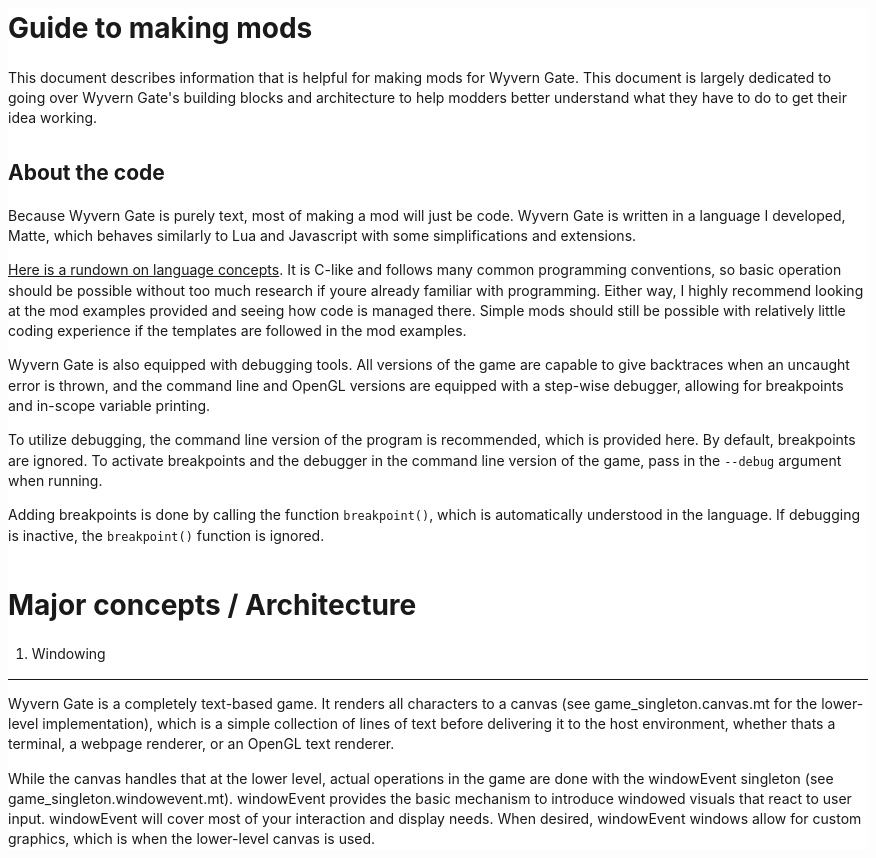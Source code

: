 Guide to making mods
====================

This document describes information that is helpful for making mods 
for Wyvern Gate. This document is largely dedicated to going over 
Wyvern Gate's building blocks and architecture to help modders 
better understand what they have to do to get their idea 
working.


About the code 
--------------

Because Wyvern Gate is purely text, most of making a mod will 
just be code. Wyvern Gate is written in a language I developed, Matte,
which behaves similarly to Lua and Javascript with some simplifications and extensions.

[Here is a rundown on language concepts](https://jcorks.github.io/matte/doc-quick.html).
It is C-like and follows many common programming conventions, so basic operation 
should be possible without too much research if youre already familiar with programming.
Either way, I highly recommend looking at the mod examples provided and seeing how code is 
managed there. Simple mods should still be possible with relatively little coding experience 
if the templates are followed in the mod examples.

Wyvern Gate is also equipped with debugging tools. All versions of the game are capable 
to give backtraces when an uncaught error is thrown, and the command line and OpenGL 
versions are equipped with a step-wise debugger, allowing for breakpoints and in-scope 
variable printing.

To utilize debugging, the command line version of the program is recommended, which 
is provided here. By default, breakpoints are ignored. To activate breakpoints and 
the debugger in the command line version of the game, pass in the `--debug` argument 
when running.

Adding breakpoints is done by calling the function `breakpoint()`, which is automatically 
understood in the language. If debugging is inactive, the `breakpoint()` function is ignored.

Major concepts / Architecture
=============================

1. Windowing
------------

Wyvern Gate is a completely text-based game. It renders all characters 
to a canvas (see game_singleton.canvas.mt for the lower-level implementation), which 
is a simple collection of lines of text before delivering it to the 
host environment, whether thats a terminal, a webpage renderer, or 
an OpenGL text renderer.


While the canvas handles that at the lower level, actual operations in the 
game are done with the windowEvent singleton (see game_singleton.windowevent.mt).
windowEvent provides the basic mechanism to introduce windowed visuals that 
react to user input. windowEvent will cover most of your interaction and display needs. When desired,
windowEvent windows allow for custom graphics, which is when the lower-level 
canvas is used.
